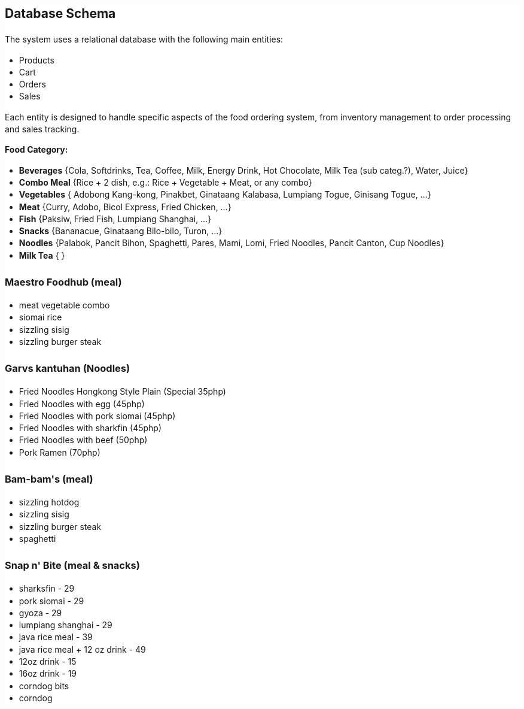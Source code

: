 ## __Database Schema__
The system uses a relational database with the following main entities:
- Products
- Cart
- Orders
- Sales

Each entity is designed to handle specific aspects of the food ordering system, from inventory management to order processing and sales tracking.

__Food Category:__
  - __Beverages__ {Cola, Softdrinks, Tea, Coffee, Milk, Energy Drink, Hot Chocolate, Milk Tea (sub categ.?), Water, Juice}
  - __Combo Meal__ {Rice + 2 dish, e.g.: Rice + Vegetable + Meat, or any combo}
  - __Vegetables__ { Adobong Kang-kong, Pinakbet, Ginataang Kalabasa, Lumpiang Togue, Ginisang Togue, …}
  - __Meat__ {Curry, Adobo, Bicol Express, Fried Chicken, …}
  - __Fish__ {Paksiw, Fried Fish, Lumpiang Shanghai, …}
  - __Snacks__ {Bananacue, Ginataang Bilo-bilo, Turon, …}
  - __Noodles__ {Palabok, Pancit Bihon, Spaghetti, Pares, Mami, Lomi, Fried Noodles, Pancit Canton, Cup Noodles}
  - __Milk Tea__ { }

### __Maestro Foodhub (meal)__
  - meat vegetable combo
  - siomai rice
  - sizzling sisig
  - sizzling burger steak

### __Garvs kantuhan (Noodles)__
  - Fried Noodles Hongkong Style Plain (Special 35php)
  - Fried Noodles with egg (45php)
  - Fried Noodles with pork siomai (45php)
  - Fried Noodles with sharkfin (45php)
  - Fried Noodles with beef (50php)
  - Pork Ramen (70php)
### __Bam-bam's (meal)__
  - sizzling hotdog
  - sizzling sisig
  - sizzling burger steak
  - spaghetti

### __Snap n' Bite (meal & snacks)__
  - sharksfin - 29
  - pork siomai - 29
  - gyoza - 29
  - lumpiang shanghai - 29
  - java rice meal - 39
  - java rice meal + 12 oz drink - 49
  - 12oz drink - 15
  - 16oz drink - 19
  - corndog bits
  - corndog
